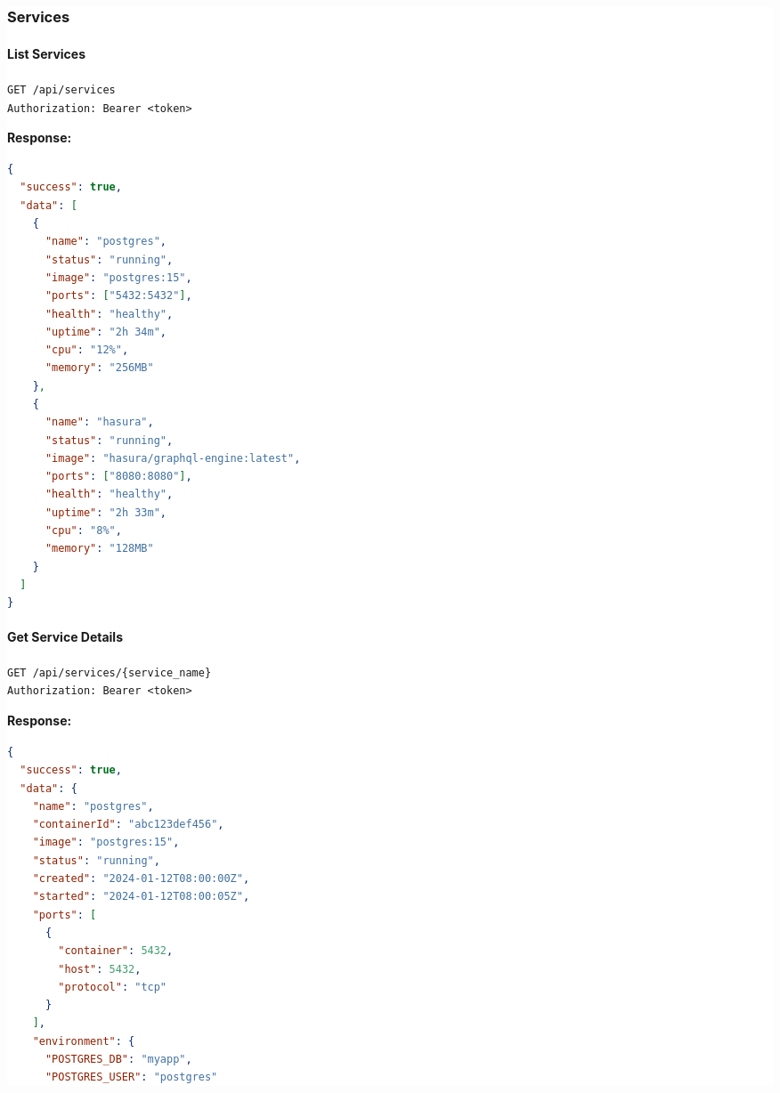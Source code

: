 ### Services

#### List Services

```http
GET /api/services
Authorization: Bearer <token>
```

**Response:**
```json
{
  "success": true,
  "data": [
    {
      "name": "postgres",
      "status": "running",
      "image": "postgres:15",
      "ports": ["5432:5432"],
      "health": "healthy",
      "uptime": "2h 34m",
      "cpu": "12%",
      "memory": "256MB"
    },
    {
      "name": "hasura",
      "status": "running",
      "image": "hasura/graphql-engine:latest",
      "ports": ["8080:8080"],
      "health": "healthy",
      "uptime": "2h 33m",
      "cpu": "8%",
      "memory": "128MB"
    }
  ]
}
```

#### Get Service Details

```http
GET /api/services/{service_name}
Authorization: Bearer <token>
```

**Response:**
```json
{
  "success": true,
  "data": {
    "name": "postgres",
    "containerId": "abc123def456",
    "image": "postgres:15",
    "status": "running",
    "created": "2024-01-12T08:00:00Z",
    "started": "2024-01-12T08:00:05Z",
    "ports": [
      {
        "container": 5432,
        "host": 5432,
        "protocol": "tcp"
      }
    ],
    "environment": {
      "POSTGRES_DB": "myapp",
      "POSTGRES_USER": "postgres"
```